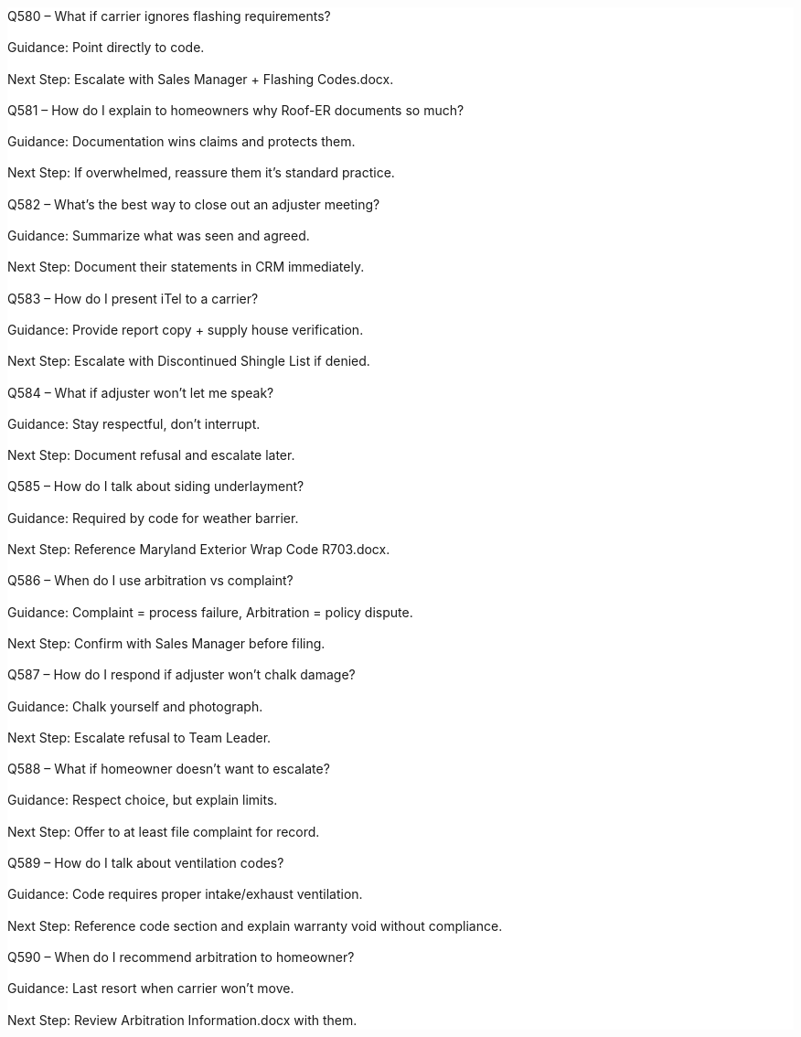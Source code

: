 Q580 – What if carrier ignores flashing requirements?

Guidance: Point directly to code.

Next Step: Escalate with Sales Manager + Flashing Codes.docx.

Q581 – How do I explain to homeowners why Roof-ER documents so much?

Guidance: Documentation wins claims and protects them.

Next Step: If overwhelmed, reassure them it’s standard practice.

Q582 – What’s the best way to close out an adjuster meeting?

Guidance: Summarize what was seen and agreed.

Next Step: Document their statements in CRM immediately.

Q583 – How do I present iTel to a carrier?

Guidance: Provide report copy + supply house verification.

Next Step: Escalate with Discontinued Shingle List if denied.

Q584 – What if adjuster won’t let me speak?

Guidance: Stay respectful, don’t interrupt.

Next Step: Document refusal and escalate later.

Q585 – How do I talk about siding underlayment?

Guidance: Required by code for weather barrier.

Next Step: Reference Maryland Exterior Wrap Code R703.docx.

Q586 – When do I use arbitration vs complaint?

Guidance: Complaint = process failure, Arbitration = policy dispute.

Next Step: Confirm with Sales Manager before filing.

Q587 – How do I respond if adjuster won’t chalk damage?

Guidance: Chalk yourself and photograph.

Next Step: Escalate refusal to Team Leader.

Q588 – What if homeowner doesn’t want to escalate?

Guidance: Respect choice, but explain limits.

Next Step: Offer to at least file complaint for record.

Q589 – How do I talk about ventilation codes?

Guidance: Code requires proper intake/exhaust ventilation.

Next Step: Reference code section and explain warranty void without compliance.

Q590 – When do I recommend arbitration to homeowner?

Guidance: Last resort when carrier won’t move.

Next Step: Review Arbitration Information.docx with them.

